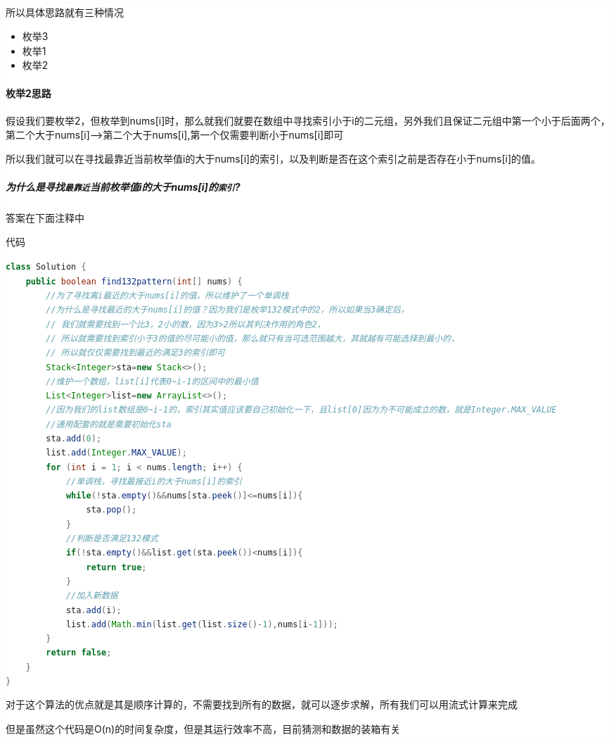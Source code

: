 所以具体思路就有三种情况

* 枚举3
* 枚举1
* 枚举2

#### 枚举2思路

假设我们要枚举2，但枚举到nums[i]时，那么就我们就要在数组中寻找索引小于i的二元组，另外我们且保证二元组中第一个小于后面两个，第二个大于nums[i]-->第二个大于nums[i],第一个仅需要判断小于nums[i]即可

所以我们就可以在寻找最靠近当前枚举值i的大于nums[i]的索引，以及判断是否在这个索引之前是否存在小于nums[i]的值。

##### 为什么是寻找`最靠近`当前枚举值i的大于nums[i]的`索引`?

答案在下面注释中

代码

```java
class Solution {
    public boolean find132pattern(int[] nums) {
        //为了寻找离i最近的大于nums[i]的值，所以维护了一个单调栈
        //为什么是寻找最近的大于nums[i]的值？因为我们是枚举132模式中的2，所以如果当3确定后，
        // 我们就需要找到一个比3，2小的数，因为3>2所以其判决作用的角色2，
        // 所以就需要找到索引小于3的值的尽可能小的值，那么就只有当可选范围越大，其就越有可能选择到最小的，
        // 所以就仅仅需要找到最近的满足3的索引即可
        Stack<Integer>sta=new Stack<>();
        //维护一个数组，list[i]代表0~i-1的区间中的最小值
        List<Integer>list=new ArrayList<>();
        //因为我们的list数组是0~i-1的，索引其实值应该要自己初始化一下，且list[0]因为为不可能成立的数，就是Integer.MAX_VALUE
        //通用配套的就是需要初始化sta
        sta.add(0);
        list.add(Integer.MAX_VALUE);
        for (int i = 1; i < nums.length; i++) {
            //单调栈，寻找最接近i的大于nums[i]的索引
            while(!sta.empty()&&nums[sta.peek()]<=nums[i]){
                sta.pop();
            }
            //判断是否满足132模式
            if(!sta.empty()&&list.get(sta.peek())<nums[i]){
                return true;
            }
            //加入新数据
            sta.add(i);
            list.add(Math.min(list.get(list.size()-1),nums[i-1]));
        }
        return false;
    }
}
```

对于这个算法的优点就是其是顺序计算的，不需要找到所有的数据，就可以逐步求解，所有我们可以用流式计算来完成

但是虽然这个代码是O(n)的时间复杂度，但是其运行效率不高，目前猜测和数据的装箱有关
